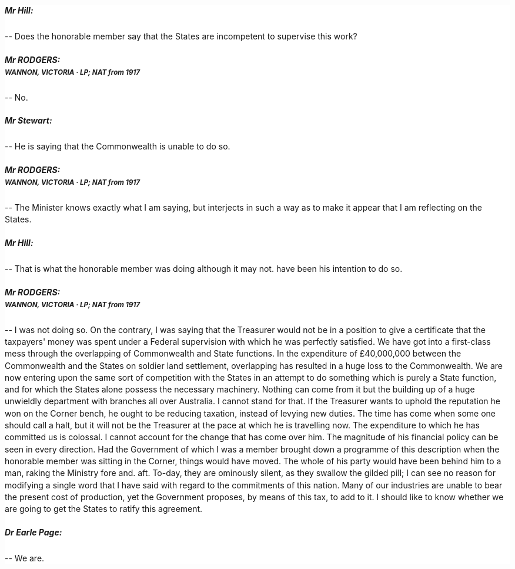 ##### Mr Hill:

-- Does the honorable member say that the States are incompetent to supervise this work? 

##### Mr RODGERS:<br><small class="text-muted">WANNON, VICTORIA &middot; LP; NAT from 1917</small>

-- No. 

##### Mr Stewart:

-- He is saying that the Commonwealth is unable to do so. 

##### Mr RODGERS:<br><small class="text-muted">WANNON, VICTORIA &middot; LP; NAT from 1917</small>

-- The Minister knows exactly what I am saying, but interjects in such a way as to make it appear that I am reflecting on the States. 

##### Mr Hill:

-- That is what the honorable member was doing although it may not. have been his intention to do so. 

##### Mr RODGERS:<br><small class="text-muted">WANNON, VICTORIA &middot; LP; NAT from 1917</small>

-- I was not doing so. On the contrary, I was saying that the Treasurer would not be in a position to give a certificate that the taxpayers' money was spent under a Federal supervision with which he was perfectly satisfied. We have got into a first-class mess through the overlapping of Commonwealth and State functions. In the expenditure of £40,000,000 between the Commonwealth and the States on soldier land settlement, overlapping has resulted in a huge loss to the Commonwealth. We are now entering upon the same sort of  competition with the States in an attempt to do something which is purely a State function, and for which the States alone possess the necessary machinery. Nothing can come from it but the building up of a huge unwieldly department with branches all over Australia. I cannot stand for that. If the Treasurer wants to uphold the reputation he won on the Corner bench, he ought to be reducing taxation, instead of levying new duties. The time has come when some one should call a halt, but it will not be the Treasurer at the pace at which he is travelling now. The expenditure to which he has committed us is colossal. I cannot account for the change that has come over him. The magnitude of his financial policy can be seen in every direction. Had the Government of which I was a member brought down a programme of this description when the honorable member was sitting in the Corner, things would have moved. The whole of his party would have been behind him to a man, raking the Ministry fore and. aft. To-day, they are ominously silent, as they swallow the gilded pill; I can see no reason for modifying a single word that I have said with regard to the commitments of this nation. Many of our industries are unable to bear the present cost of production, yet the Government proposes, by means of this tax, to add to it. I should like to know whether we are going to get the States to ratify this agreement. 

##### Dr Earle Page:

--  We are. 

